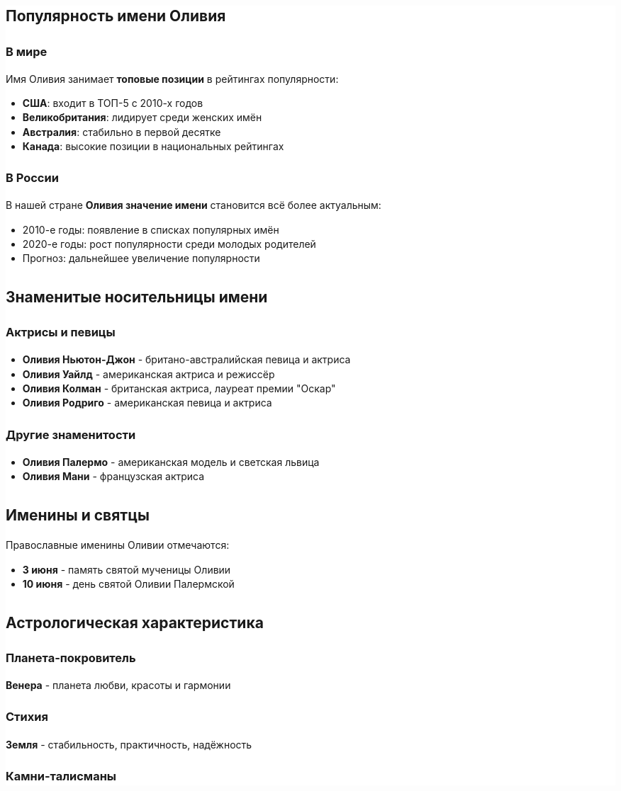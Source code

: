 ## Популярность имени Оливия

### В мире

Имя Оливия занимает **топовые позиции** в рейтингах популярности:

- **США**: входит в ТОП-5 с 2010-х годов
- **Великобритания**: лидирует среди женских имён
- **Австралия**: стабильно в первой десятке
- **Канада**: высокие позиции в национальных рейтингах

### В России

В нашей стране **Оливия значение имени** становится всё более актуальным:

- 2010-е годы: появление в списках популярных имён
- 2020-е годы: рост популярности среди молодых родителей
- Прогноз: дальнейшее увеличение популярности

## Знаменитые носительницы имени

### Актрисы и певицы

- **Оливия Ньютон-Джон** - британо-австралийская певица и актриса
- **Оливия Уайлд** - американская актриса и режиссёр
- **Оливия Колман** - британская актриса, лауреат премии "Оскар"
- **Оливия Родриго** - американская певица и актриса

### Другие знаменитости

- **Оливия Палермо** - американская модель и светская львица
- **Оливия Мани** - французская актриса

## Именины и святцы

Православные именины Оливии отмечаются:

- **3 июня** - память святой мученицы Оливии
- **10 июня** - день святой Оливии Палермской

## Астрологическая характеристика

### Планета-покровитель

**Венера** - планета любви, красоты и гармонии

### Стихия

**Земля** - стабильность, практичность, надёжность

### Камни-талисманы
